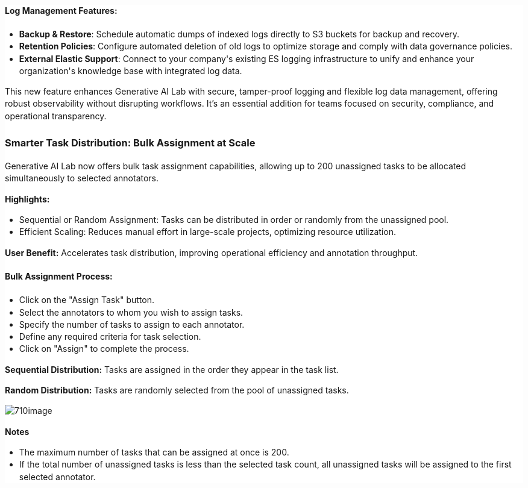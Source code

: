 #### Log Management Features:
- **Backup & Restore**: Schedule automatic dumps of indexed logs directly to S3 buckets for backup and recovery.
- **Retention Policies**: Configure automated deletion of old logs to optimize storage and comply with data governance policies.
- **External Elastic Support**: Connect to your company's existing ES logging infrastructure to unify and enhance your organization's knowledge base with integrated log data.

This new feature enhances Generative AI Lab with secure, tamper-proof logging and flexible log data management, offering robust observability without disrupting workflows. It’s an essential addition for teams focused on security, compliance, and operational transparency.

### Smarter Task Distribution: Bulk Assignment at Scale
Generative AI Lab now offers bulk task assignment capabilities, allowing up to 200 unassigned tasks to be allocated simultaneously to selected annotators. 

**Highlights:**
- Sequential or Random Assignment: Tasks can be distributed in order or randomly from the unassigned pool. 
- Efficient Scaling: Reduces manual effort in large-scale projects, optimizing resource utilization. 

**User Benefit:** Accelerates task distribution, improving operational efficiency and annotation throughput. 
​
#### Bulk Assignment Process:
- Click on the "Assign Task" button.
- Select the annotators to whom you wish to assign tasks.
- Specify the number of tasks to assign to each annotator.
- Define any required criteria for task selection.
- Click on "Assign" to complete the process.​

**Sequential Distribution:** Tasks are assigned in the order they appear in the task list.

**Random Distribution:** Tasks are randomly selected from the pool of unassigned tasks.​

![710image](/assets/images/annotation_lab/7.1.0/2.gif)

**Notes**
- The maximum number of tasks that can be assigned at once is 200.
- If the total number of unassigned tasks is less than the selected task count, all unassigned tasks will be assigned to the first selected annotator.​
